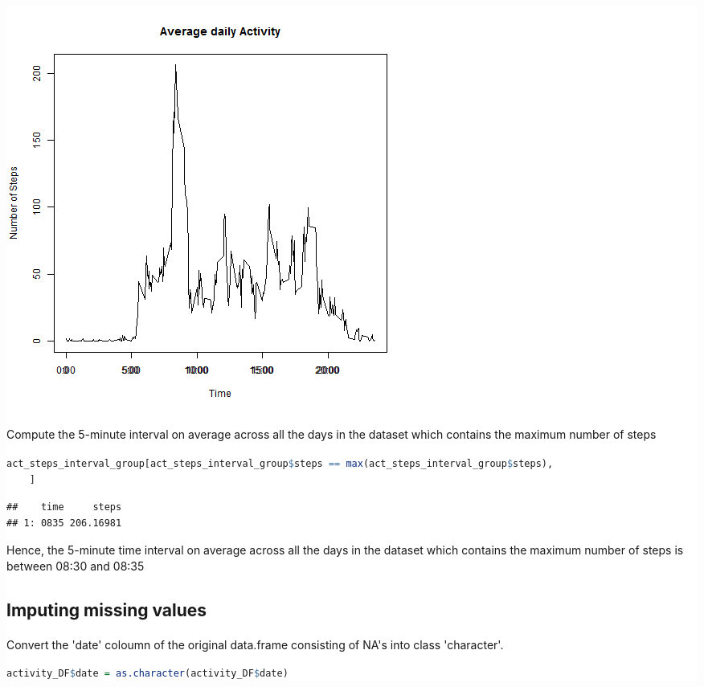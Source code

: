 ![plot of chunk unnamed-chunk-16](figure/unnamed-chunk-16.png) 


Compute the 5-minute interval on average across all the days in the dataset which contains the maximum number of steps

```r
act_steps_interval_group[act_steps_interval_group$steps == max(act_steps_interval_group$steps), 
    ]
```

```
##    time     steps
## 1: 0835 206.16981
```


Hence, the 5-minute time interval on average across all the days in the dataset which contains the maximum number of steps is between 
08:30 and 08:35


## Imputing missing values



Convert the 'date' coloumn of the original data.frame consisting of NA's into class 'character'. 

```r
activity_DF$date = as.character(activity_DF$date)
```
